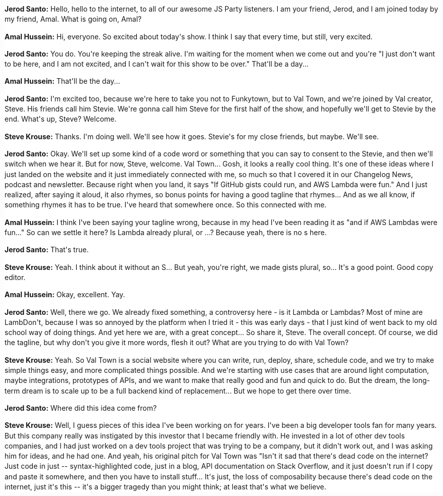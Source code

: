**Jerod Santo:** Hello, hello to the internet, to all of our awesome JS Party listeners. I am your friend, Jerod, and I am joined today by my friend, Amal. What is going on, Amal?

**Amal Hussein:** Hi, everyone. So excited about today's show. I think I say that every time, but still, very excited.

**Jerod Santo:** You do. You're keeping the streak alive. I'm waiting for the moment when we come out and you're "I just don't want to be here, and I am not excited, and I can't wait for this show to be over." That'll be a day...

**Amal Hussein:** That'll be the day...

**Jerod Santo:** I'm excited too, because we're here to take you not to Funkytown, but to Val Town, and we're joined by Val creator, Steve. His friends call him Stevie. We're gonna call him Steve for the first half of the show, and hopefully we'll get to Stevie by the end. What's up, Steve? Welcome.

**Steve Krouse:** Thanks. I'm doing well. We'll see how it goes. Stevie's for my close friends, but maybe. We'll see.

**Jerod Santo:** Okay. We'll set up some kind of a code word or something that you can say to consent to the Stevie, and then we'll switch when we hear it. But for now, Steve, welcome. Val Town... Gosh, it looks a really cool thing. It's one of these ideas where I just landed on the website and it just immediately connected with me, so much so that I covered it in our Changelog News, podcast and newsletter. Because right when you land, it says "If GitHub gists could run, and AWS Lambda were fun." And I just realized, after saying it aloud, it also rhymes, so bonus points for having a good tagline that rhymes... And as we all know, if something rhymes it has to be true. I've heard that somewhere once. So this connected with me.

**Amal Hussein:** I think I've been saying your tagline wrong, because in my head I've been reading it as "and if AWS Lambdas were fun..." So can we settle it here? Is Lambda already plural, or ...? Because yeah, there is no s here.

**Jerod Santo:** That's true.

**Steve Krouse:** Yeah. I think about it without an S... But yeah, you're right, we made gists plural, so... It's a good point. Good copy editor.

**Amal Hussein:** Okay, excellent. Yay.

**Jerod Santo:** Well, there we go. We already fixed something, a controversy here - is it Lambda or Lambdas? Most of mine are LambDon't, because I was so annoyed by the platform when I tried it - this was early days - that I just kind of went back to my old school way of doing things. And yet here we are, with a great concept... So share it, Steve. The overall concept. Of course, we did the tagline, but why don't you give it more words, flesh it out? What are you trying to do with Val Town?

**Steve Krouse:** Yeah. So Val Town is a social website where you can write, run, deploy, share, schedule code, and we try to make simple things easy, and more complicated things possible. And we're starting with use cases that are around light computation, maybe integrations, prototypes of APIs, and we want to make that really good and fun and quick to do. But the dream, the long-term dream is to scale up to be a full backend kind of replacement... But we hope to get there over time.

**Jerod Santo:** Where did this idea come from?

**Steve Krouse:** Well, I guess pieces of this idea I've been working on for years. I've been a big developer tools fan for many years. But this company really was instigated by this investor that I became friendly with. He invested in a lot of other dev tools companies, and I had just worked on a dev tools project that was trying to be a company, but it didn't work out, and I was asking him for ideas, and he had one. And yeah, his original pitch for Val Town was "Isn't it sad that there's dead code on the internet? Just code in just -- syntax-highlighted code, just in a blog, API documentation on Stack Overflow, and it just doesn't run if I copy and paste it somewhere, and then you have to install stuff... It's just, the loss of composability because there's dead code on the internet, just it's this -- it's a bigger tragedy than you might think; at least that's what we believe.
